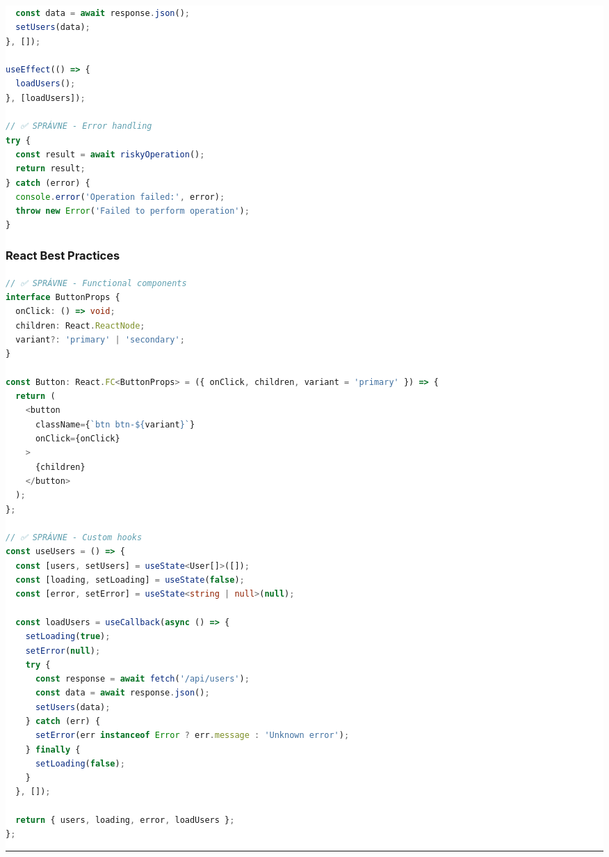 ```typescript
  const data = await response.json();
  setUsers(data);
}, []);

useEffect(() => {
  loadUsers();
}, [loadUsers]);

// ✅ SPRÁVNE - Error handling
try {
  const result = await riskyOperation();
  return result;
} catch (error) {
  console.error('Operation failed:', error);
  throw new Error('Failed to perform operation');
}
```

### React Best Practices
```typescript
// ✅ SPRÁVNE - Functional components
interface ButtonProps {
  onClick: () => void;
  children: React.ReactNode;
  variant?: 'primary' | 'secondary';
}

const Button: React.FC<ButtonProps> = ({ onClick, children, variant = 'primary' }) => {
  return (
    <button 
      className={`btn btn-${variant}`}
      onClick={onClick}
    >
      {children}
    </button>
  );
};

// ✅ SPRÁVNE - Custom hooks
const useUsers = () => {
  const [users, setUsers] = useState<User[]>([]);
  const [loading, setLoading] = useState(false);
  const [error, setError] = useState<string | null>(null);

  const loadUsers = useCallback(async () => {
    setLoading(true);
    setError(null);
    try {
      const response = await fetch('/api/users');
      const data = await response.json();
      setUsers(data);
    } catch (err) {
      setError(err instanceof Error ? err.message : 'Unknown error');
    } finally {
      setLoading(false);
    }
  }, []);

  return { users, loading, error, loadUsers };
};
```

---